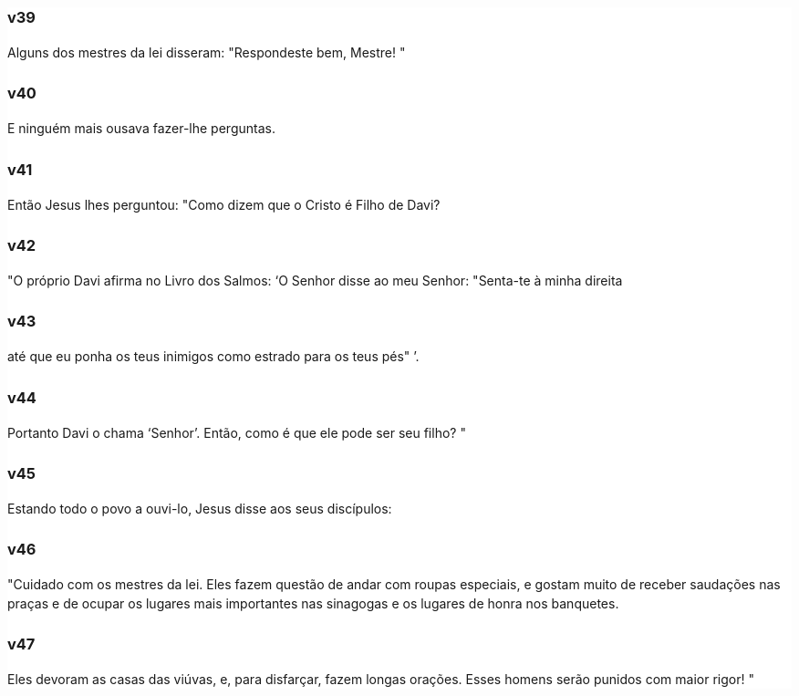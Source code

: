 ### v39
 Alguns dos mestres da lei disseram: "Respondeste bem, Mestre! "
### v40
 E ninguém mais ousava fazer-lhe perguntas.
### v41
 Então Jesus lhes perguntou: "Como dizem que o Cristo é Filho de Davi?
### v42
 "O próprio Davi afirma no Livro dos Salmos: ‘O Senhor disse ao meu Senhor: "Senta-te à minha direita
### v43
 até que eu ponha os teus inimigos como estrado para os teus pés" ’.
### v44
 Portanto Davi o chama ‘Senhor’. Então, como é que ele pode ser seu filho? "
### v45
 Estando todo o povo a ouvi-lo, Jesus disse aos seus discípulos:
### v46
 "Cuidado com os mestres da lei. Eles fazem questão de andar com roupas especiais, e gostam muito de receber saudações nas praças e de ocupar os lugares mais importantes nas sinagogas e os lugares de honra nos banquetes.
### v47
 Eles devoram as casas das viúvas, e, para disfarçar, fazem longas orações. Esses homens serão punidos com maior rigor! "
